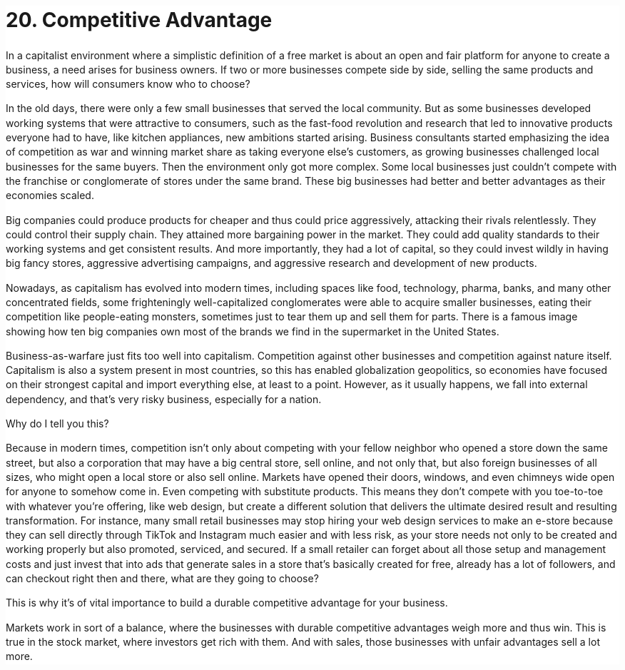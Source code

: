 # 20. Competitive Advantage

In a capitalist environment where a simplistic definition of a free market is about an open and fair platform for anyone to create a business, a need arises for business owners. If two or more businesses compete side by side, selling the same products and services, how will consumers know who to choose?

In the old days, there were only a few small businesses that served the local community. But as some businesses developed working systems that were attractive to consumers, such as the fast-food revolution and research that led to innovative products everyone had to have, like kitchen appliances, new ambitions started arising. Business consultants started emphasizing the idea of competition as war and winning market share as taking everyone else’s customers, as growing businesses challenged local businesses for the same buyers. Then the environment only got more complex. Some local businesses just couldn’t compete with the franchise or conglomerate of stores under the same brand. These big businesses had better and better advantages as their economies scaled.

Big companies could produce products for cheaper and thus could price aggressively, attacking their rivals relentlessly. They could control their supply chain. They attained more bargaining power in the market. They could add quality standards to their working systems and get consistent results. And more importantly, they had a lot of capital, so they could invest wildly in having big fancy stores, aggressive advertising campaigns, and aggressive research and development of new products.

Nowadays, as capitalism has evolved into modern times, including spaces like food, technology, pharma, banks, and many other concentrated fields, some frighteningly well-capitalized conglomerates were able to acquire smaller businesses, eating their competition like people-eating monsters, sometimes just to tear them up and sell them for parts. There is a famous image showing how ten big companies own most of the brands we find in the supermarket in the United States.

Business-as-warfare just fits too well into capitalism. Competition against other businesses and competition against nature itself. Capitalism is also a system present in most countries, so this has enabled globalization geopolitics, so economies have focused on their strongest capital and import everything else, at least to a point. However, as it usually happens, we fall into external dependency, and that’s very risky business, especially for a nation.

Why do I tell you this?

Because in modern times, competition isn’t only about competing with your fellow neighbor who opened a store down the same street, but also a corporation that may have a big central store, sell online, and not only that, but also foreign businesses of all sizes, who might open a local store or also sell online. Markets have opened their doors, windows, and even chimneys wide open for anyone to somehow come in. Even competing with substitute products. This means they don’t compete with you toe-to-toe with whatever you’re offering, like web design, but create a different solution that delivers the ultimate desired result and resulting transformation. For instance, many small retail businesses may stop hiring your web design services to make an e-store because they can sell directly through TikTok and Instagram much easier and with less risk, as your store needs not only to be created and working properly but also promoted, serviced, and secured. If a small retailer can forget about all those setup and management costs and just invest that into ads that generate sales in a store that’s basically created for free, already has a lot of followers, and can checkout right then and there, what are they going to choose?

This is why it’s of vital importance to build a durable competitive advantage for your business.

Markets work in sort of a balance, where the businesses with durable competitive advantages weigh more and thus win. This is true in the stock market, where investors get rich with them. And with sales, those businesses with unfair advantages sell a lot more.
